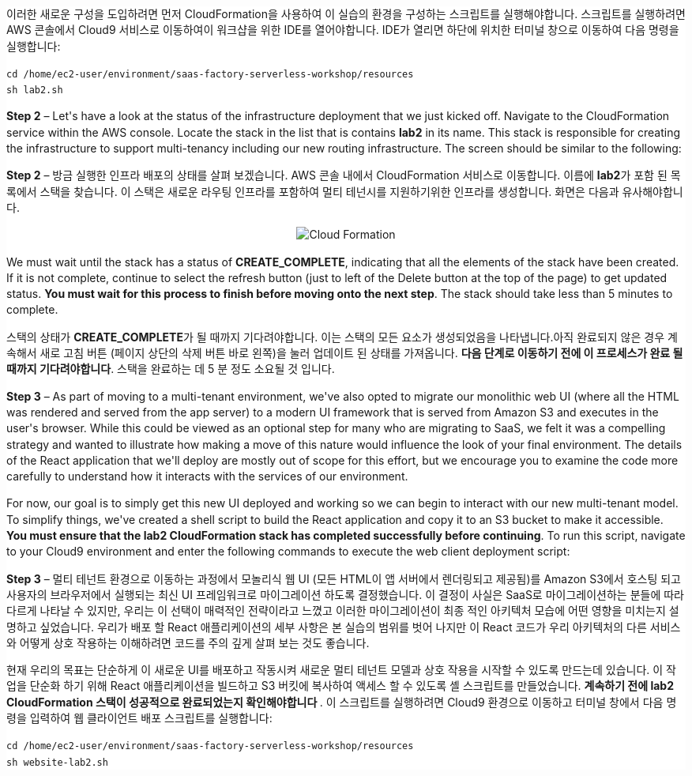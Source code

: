 이러한 새로운 구성을 도입하려면 먼저 CloudFormation을 사용하여 이 실습의 환경을 구성하는 스크립트를 실행해야합니다. 스크립트를 실행하려면 AWS 콘솔에서 Cloud9 서비스로 이동하여이 워크샵을 위한 IDE를 열어야합니다. IDE가 열리면 하단에 위치한 터미널 창으로 이동하여 다음 명령을 실행합니다:

```
cd /home/ec2-user/environment/saas-factory-serverless-workshop/resources
sh lab2.sh
```

<b>Step 2</b> – Let's have a look at the status of the infrastructure deployment that we just kicked off. Navigate to the CloudFormation service within the AWS console. Locate the stack in the list that is contains <b>lab2</b> in its name. This stack is responsible for creating the infrastructure to support multi-tenancy including our new routing infrastructure. The screen should be similar to the following:

<b>Step 2</b> – 방금 실행한 인프라 배포의 상태를 살펴 보겠습니다. AWS 콘솔 내에서 CloudFormation 서비스로 이동합니다. 이름에 <b>lab2</b>가 포함 된 목록에서 스택을 찾습니다. 이 스택은 새로운 라우팅 인프라를 포함하여 멀티 테넌시를 지원하기위한 인프라를 생성합니다. 화면은 다음과 유사해야합니다.

<p align="center"><img src="../images/lab2/CloudFormation.png" alt="Cloud Formation"/></p>

We must wait until the stack has a status of <b>CREATE_COMPLETE</b>, indicating that all the elements of the stack have been created. If it is not complete, continue to select the refresh button (just to left of the Delete button at the top of the page) to get updated status. <b>You must wait for this process to finish before moving onto the next step</b>. The stack should take less than 5 minutes to complete.

스택의 상태가 <b>CREATE_COMPLETE</b>가 될 때까지 기다려야합니다. 이는 스택의 모든 요소가 생성되었음을 나타냅니다.아직 완료되지 않은 경우 계속해서 새로 고침 버튼 (페이지 상단의 삭제 버튼 바로 왼쪽)을 눌러 업데이트 된 상태를 가져옵니다. <b>다음 단계로 이동하기 전에 이 프로세스가 완료 될 때까지 기다려야합니다</b>. 스택을 완료하는 데 5 분 정도 소요될 것 입니다.

<b>Step 3</b> – As part of moving to a multi-tenant environment, we've also opted to migrate our monolithic web UI (where all the HTML was rendered and served from the app server) to a modern UI framework that is served from Amazon S3 and executes in the user's browser. While this could be viewed as an optional step for many who are migrating to SaaS, we felt it was a compelling strategy and wanted to illustrate how making a move of this nature would influence the look of your final environment. The details of the React application that we'll deploy are mostly out of scope for this effort, but we encourage you to examine the code more carefully to understand how it interacts with the services of our environment.

For now, our goal is to simply get this new UI deployed and working so we can begin to interact with our new multi-tenant model. To simplify things, we've created a shell script to build the React application and copy it to an S3 bucket to make it accessible. <b>You must ensure that the lab2 CloudFormation stack has completed successfully before continuing</b>. To run this script, navigate to your Cloud9 environment and enter the following commands to execute the web client deployment script:

<b>Step 3</b> – 멀티 테넌트 환경으로 이동하는 과정에서 모놀리식 웹 UI (모든 HTML이 앱 서버에서 렌더링되고 제공됨)를 Amazon S3에서 호스팅 되고 사용자의 브라우저에서 실행되는 최신 UI 프레임워크로 마이그레이션 하도록 결정했습니다. 이 결정이 사실은 SaaS로 마이그레이션하는 분들에 따라 다르게 나타날 수 있지만, 우리는 이 선택이 매력적인 전략이라고 느꼈고 이러한 마이그레이션이 최종 적인 아키텍처 모습에 어떤 영향을 미치는지 설명하고 싶었습니다. 우리가 배포 할 React 애플리케이션의 세부 사항은 본 실습의 범위를 벗어 나지만 이 React 코드가 우리 아키텍처의 다른 서비스와 어떻게 상호 작용하는 이해하려면 코드를 주의 깊게 살펴 보는 것도 좋습니다.

현재 우리의 목표는 단순하게 이 새로운 UI를 배포하고 작동시켜 새로운 멀티 테넌트 모델과 상호 작용을 시작할 수 있도록 만드는데 있습니다. 이 작업을 단순화 하기 위해 React 애플리케이션을 빌드하고 S3 버킷에 복사하여 액세스 할 수 있도록 셸 스크립트를 만들었습니다. <b>계속하기 전에 lab2 CloudFormation 스택이 성공적으로 완료되었는지 확인해야합니다 </b>. 이 스크립트를 실행하려면 Cloud9 환경으로 이동하고 터미널 창에서 다음 명령을 입력하여 웹 클라이언트 배포 스크립트를 실행합니다:

```
cd /home/ec2-user/environment/saas-factory-serverless-workshop/resources
sh website-lab2.sh
```
